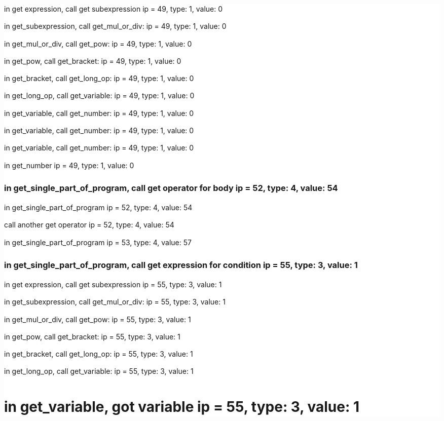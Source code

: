 
in get expression, call get subexpression   ip = 49, type: 1, value: 0


in get_subexpression, call get_mul_or_div:   ip = 49, type: 1, value: 0


in get_mul_or_div, call get_pow:   ip = 49, type: 1, value: 0


in get_pow, call get_bracket:   ip = 49, type: 1, value: 0


in get_bracket, call get_long_op:   ip = 49, type: 1, value: 0


in get_long_op, call get_variable:   ip = 49, type: 1, value: 0


in get_variable, call get_number:   ip = 49, type: 1, value: 0


in get_variable, call get_number:   ip = 49, type: 1, value: 0


in get_variable, call get_number:   ip = 49, type: 1, value: 0


in get_number   ip = 49, type: 1, value: 0


### in get_single_part_of_program, call get operator for body   ip = 52, type: 4, value: 54


in get_single_part_of_program   ip = 52, type: 4, value: 54


call another get operator   ip = 52, type: 4, value: 54


in get_single_part_of_program   ip = 53, type: 4, value: 57


### in get_single_part_of_program, call get expression for condition   ip = 55, type: 3, value: 1


in get expression, call get subexpression   ip = 55, type: 3, value: 1


in get_subexpression, call get_mul_or_div:   ip = 55, type: 3, value: 1


in get_mul_or_div, call get_pow:   ip = 55, type: 3, value: 1


in get_pow, call get_bracket:   ip = 55, type: 3, value: 1


in get_bracket, call get_long_op:   ip = 55, type: 3, value: 1


in get_long_op, call get_variable:   ip = 55, type: 3, value: 1


# in get_variable, got variable   ip = 55, type: 3, value: 1
